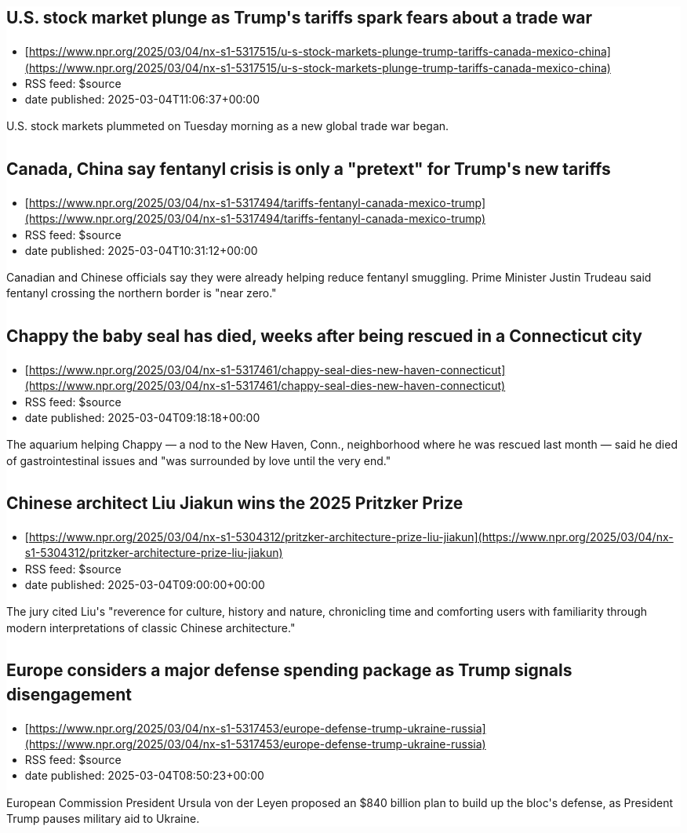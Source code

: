 ## U.S. stock market plunge as Trump's tariffs spark fears about a trade war
 - [https://www.npr.org/2025/03/04/nx-s1-5317515/u-s-stock-markets-plunge-trump-tariffs-canada-mexico-china](https://www.npr.org/2025/03/04/nx-s1-5317515/u-s-stock-markets-plunge-trump-tariffs-canada-mexico-china)
 - RSS feed: $source
 - date published: 2025-03-04T11:06:37+00:00

U.S. stock markets plummeted on Tuesday morning as a new global trade war began.

## Canada, China say fentanyl crisis is only a "pretext" for Trump's new tariffs
 - [https://www.npr.org/2025/03/04/nx-s1-5317494/tariffs-fentanyl-canada-mexico-trump](https://www.npr.org/2025/03/04/nx-s1-5317494/tariffs-fentanyl-canada-mexico-trump)
 - RSS feed: $source
 - date published: 2025-03-04T10:31:12+00:00

Canadian and Chinese officials say they were already helping reduce fentanyl smuggling.  Prime Minister Justin Trudeau said fentanyl crossing the northern border is "near zero."

## Chappy the baby seal has died, weeks after being rescued in a Connecticut city
 - [https://www.npr.org/2025/03/04/nx-s1-5317461/chappy-seal-dies-new-haven-connecticut](https://www.npr.org/2025/03/04/nx-s1-5317461/chappy-seal-dies-new-haven-connecticut)
 - RSS feed: $source
 - date published: 2025-03-04T09:18:18+00:00

The aquarium helping Chappy — a nod to the New Haven, Conn., neighborhood where he was rescued last month — said he died of gastrointestinal issues and "was surrounded by love until the very end."

## Chinese architect Liu Jiakun wins the 2025 Pritzker Prize
 - [https://www.npr.org/2025/03/04/nx-s1-5304312/pritzker-architecture-prize-liu-jiakun](https://www.npr.org/2025/03/04/nx-s1-5304312/pritzker-architecture-prize-liu-jiakun)
 - RSS feed: $source
 - date published: 2025-03-04T09:00:00+00:00

The jury cited Liu's "reverence for culture, history and nature, chronicling time and comforting users with familiarity through modern interpretations of classic Chinese architecture."

## Europe considers a major defense spending package as Trump signals disengagement
 - [https://www.npr.org/2025/03/04/nx-s1-5317453/europe-defense-trump-ukraine-russia](https://www.npr.org/2025/03/04/nx-s1-5317453/europe-defense-trump-ukraine-russia)
 - RSS feed: $source
 - date published: 2025-03-04T08:50:23+00:00

European Commission President Ursula von der Leyen proposed an $840 billion plan to build up the bloc's defense, as President Trump pauses military aid to Ukraine.
